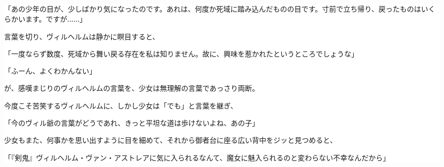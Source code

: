「あの少年の目が、少しばかり気になったのです。あれは、何度か死域に踏み込んだものの目です。寸前で立ち帰り、戻ったものはいくらかいます。ですが……」

言葉を切り、ヴィルヘルムは静かに瞑目すると、

「一度ならず数度、死域から舞い戻る存在を私は知りません。故に、興味を惹かれたというところでしょうな」

「ふーん、よくわかんない」

が、感嘆まじりのヴィルヘルムの言葉を、少女は無理解の言葉であっさり両断。

今度こそ苦笑するヴィルヘルムに、しかし少女は「でも」と言葉を継ぎ、

「今のヴィル爺の言葉がどうであれ、きっと平坦な道は歩けないよね、あの子」

少女もまた、何事かを思い出すように目を細めて、それから御者台に座る広い背中をジッと見つめると、

「『剣鬼』ヴィルヘルム・ヴァン・アストレアに気に入られるなんて、魔女に魅入られるのと変わらない不幸なんだから」


